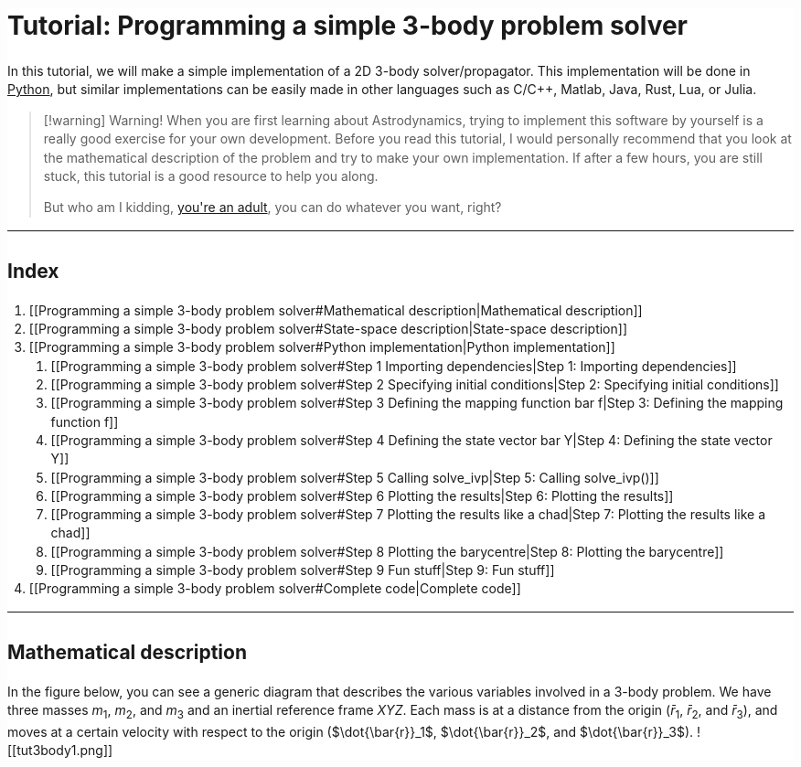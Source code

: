 # Tutorial: Programming a simple 3-body problem solver

In this tutorial, we will make a simple implementation of a 2D 3-body solver/propagator. This implementation will be done in [Python](https://www.python.org), but similar implementations can be easily made in other languages such as C/C++, Matlab, Java, Rust, Lua, or Julia.

> [!warning] Warning!
> When you are first learning about Astrodynamics, trying to implement this software by yourself is a really good exercise for your own development. Before you read this tutorial, I would personally recommend that you look at the mathematical description of the problem and try to make your own implementation. If after a few hours, you are still stuck, this tutorial is a good resource to help you along. 
> 
> But who am I kidding, [you're an adult](../media/adult.gif), you can do whatever you want, right?


___
## Index
1. [[Programming a simple 3-body problem solver#Mathematical description|Mathematical description]]
2. [[Programming a simple 3-body problem solver#State-space description|State-space description]]
3. [[Programming a simple 3-body problem solver#Python implementation|Python implementation]]
	1. [[Programming a simple 3-body problem solver#Step 1 Importing dependencies|Step 1: Importing dependencies]]
	2. [[Programming a simple 3-body problem solver#Step 2 Specifying initial conditions|Step 2: Specifying initial conditions]]
	3. [[Programming a simple 3-body problem solver#Step 3 Defining the mapping function bar f|Step 3: Defining the mapping function f]]
	4. [[Programming a simple 3-body problem solver#Step 4 Defining the state vector bar Y|Step 4: Defining the state vector Y]]
	5. [[Programming a simple 3-body problem solver#Step 5 Calling solve_ivp|Step 5: Calling solve_ivp()]]
	6. [[Programming a simple 3-body problem solver#Step 6 Plotting the results|Step 6: Plotting the results]]
	7. [[Programming a simple 3-body problem solver#Step 7 Plotting the results like a chad|Step 7: Plotting the results like a chad]]
	8. [[Programming a simple 3-body problem solver#Step 8 Plotting the barycentre|Step 8: Plotting the barycentre]]
	9. [[Programming a simple 3-body problem solver#Step 9 Fun stuff|Step 9: Fun stuff]]
4. [[Programming a simple 3-body problem solver#Complete code|Complete code]]

___
## Mathematical description
In the figure below, you can see a generic diagram that describes the various variables involved in a 3-body problem. We have three masses $m_1$, $m_2$, and $m_3$ and an inertial reference frame $XYZ$. Each mass is at a distance from the origin ($\bar{r}_1$, $\bar{r}_2$, and $\bar{r}_3$), and moves at a certain velocity with respect to the origin ($\dot{\bar{r}}_1$, $\dot{\bar{r}}_2$, and $\dot{\bar{r}}_3$). 
![[tut3body1.png]]
